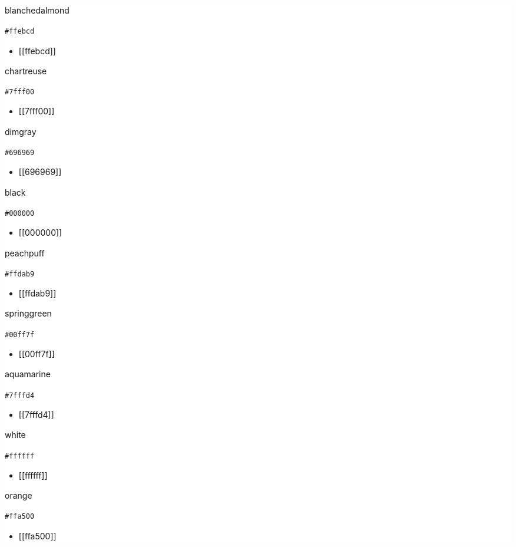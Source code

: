 blanchedalmond
```palette
#ffebcd
```
- [[ffebcd]]



chartreuse
```palette
#7fff00
```
- [[7fff00]]



dimgray
```palette
#696969
```
- [[696969]]



black
```palette
#000000
```
- [[000000]]



peachpuff
```palette
#ffdab9
```
- [[ffdab9]]



springgreen
```palette
#00ff7f
```
- [[00ff7f]]



aquamarine
```palette
#7fffd4
```
- [[7fffd4]]



white
```palette
#ffffff
```
- [[ffffff]]



orange
```palette
#ffa500
```
- [[ffa500]]
